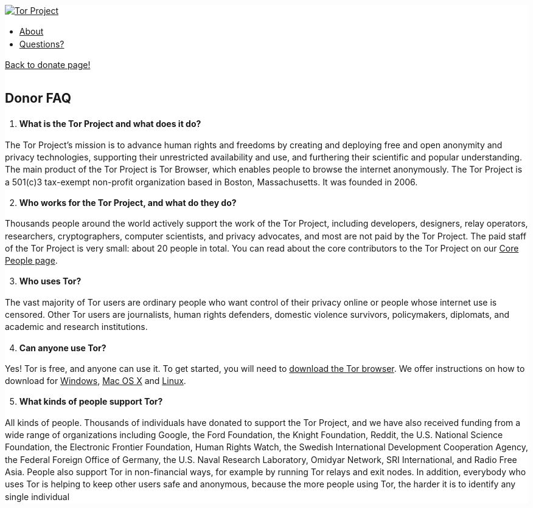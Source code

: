 [ ![Tor Project](../images/2016-tor-logo-heart.png) ](../index.html.en)

  * [About](../about/overview.html.en)
  * [Questions?](https://donate.torproject.org/donor-faq)

[Back to donate page!](../donate/donate.html.en)

## Donor FAQ

  1. **What is the Tor Project and what does it do?**

The Tor Project’s mission is to advance human rights and freedoms by creating
and deploying free and open anonymity and privacy technologies, supporting
their unrestricted availability and use, and furthering their scientific and
popular understanding. The main product of the Tor Project is Tor Browser,
which enables people to browse the internet anonymously. The Tor Project is a
501(c)3 tax-exempt non-profit organization based in Boston, Massachusetts. It
was founded in 2006.

  2. **Who works for the Tor Project, and what do they do?**

Thousands people around the world actively support the work of the Tor
Project, including developers, designers, relay operators, researchers,
cryptographers, computer scientists, and privacy advocates, and most are not
paid by the Tor Project. The paid staff of the Tor Project is very small:
about 20 people in total. You can read about the core contributors to the Tor
Project on our [Core People page](../about/corepeople.html.en).

  3. **Who uses Tor?**

The vast majority of Tor users are ordinary people who want control of their
privacy online or people whose internet use is censored. Other Tor users are
journalists, human rights defenders, domestic violence survivors,
policymakers, diplomats, and academic and research institutions.

  4. **Can anyone use Tor?**

Yes! Tor is free, and anyone can use it. To get started, you will need to
[download the Tor browser](../projects/torbrowser.html.en). We offer
instructions on how to download for
[Windows](../projects/torbrowser.html.en#windows), [Mac OS
X](../projects/torbrowser.html.en#macosx) and
[Linux](../projects/torbrowser.html.en#linux).

  5. **What kinds of people support Tor?**

All kinds of people. Thousands of individuals have donated to support the Tor
Project, and we have also received funding from a wide range of organizations
including Google, the Ford Foundation, the Knight Foundation, Reddit, the U.S.
National Science Foundation, the Electronic Frontier Foundation, Human Rights
Watch, the Swedish International Development Cooperation Agency, the Federal
Foreign Office of Germany, the U.S. Naval Research Laboratory, Omidyar
Network, SRI International, and Radio Free Asia. People also support Tor in
non-financial ways, for example by running Tor relays and exit nodes. In
addition, everybody who uses Tor is helping to keep other users safe and
anonymous, because the more people using Tor, the harder it is to identify any
single individual
